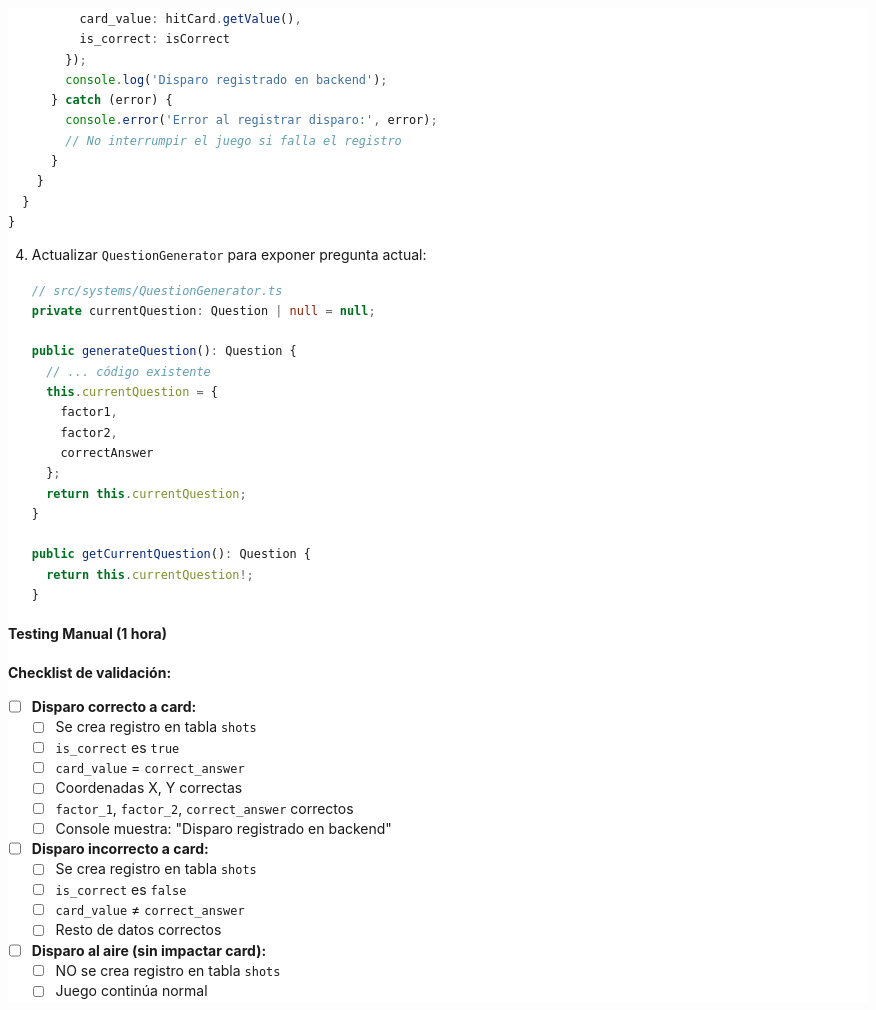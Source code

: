    ```typescript
             card_value: hitCard.getValue(),
             is_correct: isCorrect
           });
           console.log('Disparo registrado en backend');
         } catch (error) {
           console.error('Error al registrar disparo:', error);
           // No interrumpir el juego si falla el registro
         }
       }
     }
   }
   ```

4. Actualizar `QuestionGenerator` para exponer pregunta actual:
   ```typescript
   // src/systems/QuestionGenerator.ts
   private currentQuestion: Question | null = null;

   public generateQuestion(): Question {
     // ... código existente
     this.currentQuestion = {
       factor1,
       factor2,
       correctAnswer
     };
     return this.currentQuestion;
   }

   public getCurrentQuestion(): Question {
     return this.currentQuestion!;
   }
   ```

#### Testing Manual (1 hora)

**Checklist de validación:**

- [ ] **Disparo correcto a card:**
  - [ ] Se crea registro en tabla `shots`
  - [ ] `is_correct` es `true`
  - [ ] `card_value` = `correct_answer`
  - [ ] Coordenadas X, Y correctas
  - [ ] `factor_1`, `factor_2`, `correct_answer` correctos
  - [ ] Console muestra: "Disparo registrado en backend"

- [ ] **Disparo incorrecto a card:**
  - [ ] Se crea registro en tabla `shots`
  - [ ] `is_correct` es `false`
  - [ ] `card_value` ≠ `correct_answer`
  - [ ] Resto de datos correctos

- [ ] **Disparo al aire (sin impactar card):**
  - [ ] NO se crea registro en tabla `shots`
  - [ ] Juego continúa normal
